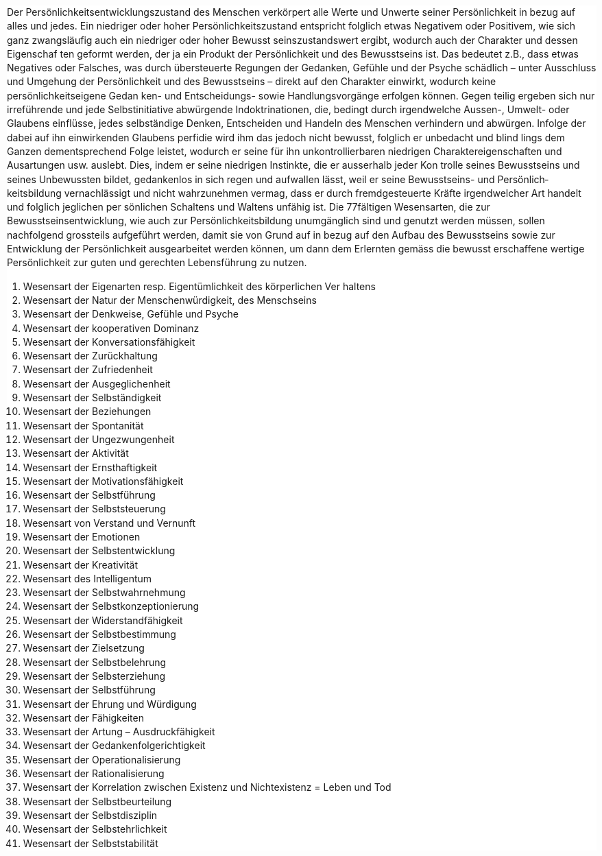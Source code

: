 Der Persönlichkeitsentwicklungszustand des Menschen verkörpert alle Werte und Unwerte seiner Persönlichkeit in bezug auf alles und jedes. Ein niedriger oder hoher Persönlichkeitszustand entspricht folglich etwas Negativem oder Positivem, wie sich ganz zwangsläufig auch ein niedriger oder hoher Bewusst­ seinszustandswert ergibt, wodurch auch der Charakter und dessen Eigenschaf­ ten geformt werden, der ja ein Produkt der Persönlichkeit und des Bewusstseins ist. Das bedeutet z.B., dass etwas Negatives oder Falsches, was durch übersteuerte Regungen der Gedanken, Gefühle und der Psyche schädlich – unter Ausschluss und Umgehung der Persönlichkeit und des Bewusstseins – direkt auf den Charakter einwirkt, wodurch keine persönlichkeitseigene Gedan­ ken- und Entscheidungs- sowie Handlungsvorgänge erfolgen können. Gegen­ teilig ergeben sich nur irreführende und jede Selbstinitiative abwürgende Indoktrinationen, die, bedingt durch irgendwelche Aussen-, Umwelt- oder Glaubens­ einflüsse, jedes selbständige Denken, Entscheiden und Handeln des Menschen verhindern und abwürgen. Infolge der dabei auf ihn einwirkenden Glaubens­ perfidie wird ihm das jedoch nicht bewusst, folglich er unbedacht und blind­ lings dem Ganzen dementsprechend Folge leistet, wodurch er seine für ihn unkontrollierbaren niedrigen Charaktereigenschaften und Ausartungen usw. auslebt. Dies, indem er seine niedrigen Instinkte, die er ausserhalb jeder Kon­ trolle seines Bewusstseins und seines Unbewussten bildet, gedankenlos in sich regen und aufwallen lässt, weil er seine Bewusstseins- und Persönlich­ keitsbildung vernachlässigt und nicht wahrzunehmen vermag, dass er durch fremdgesteuerte Kräfte irgendwelcher Art handelt und folglich jeglichen per­ sönlichen Schaltens und Waltens unfähig ist.
Die 77fältigen Wesensarten, die zur Bewusstseinsentwicklung, wie auch zur Persönlichkeitsbildung unumgänglich sind und genutzt werden müssen, sollen nachfolgend grossteils aufgeführt werden, damit sie von Grund auf in bezug auf den Aufbau des Bewusstseins sowie zur Entwicklung der Persönlichkeit ausgearbeitet werden können, um dann dem Erlernten gemäss die bewusst erschaffene wertige Persönlichkeit zur guten und gerechten Lebensführung zu nutzen.
1. Wesensart der Eigenarten resp. Eigentümlichkeit des körperlichen Ver­ haltens
2. Wesensart der Natur der Menschenwürdigkeit, des Menschseins
3. Wesensart der Denkweise, Gefühle und Psyche
4. Wesensart der kooperativen Dominanz
5. Wesensart der Konversationsfähigkeit
6. Wesensart der Zurückhaltung
7. Wesensart der Zufriedenheit
8. Wesensart der Ausgeglichenheit
9. Wesensart der Selbständigkeit
10. Wesensart der Beziehungen
11. Wesensart der Spontanität
12. Wesensart der Ungezwungenheit
13. Wesensart der Aktivität
14. Wesensart der Ernsthaftigkeit
15. Wesensart der Motivationsfähigkeit
16. Wesensart der Selbstführung
17. Wesensart der Selbststeuerung
18. Wesensart von Verstand und Vernunft
19. Wesensart der Emotionen
20. Wesensart der Selbstentwicklung
21. Wesensart der Kreativität
22. Wesensart des Intelligentum
23. Wesensart der Selbstwahrnehmung
24. Wesensart der Selbstkonzeptionierung
25. Wesensart der Widerstandfähigkeit
26. Wesensart der Selbstbestimmung
27. Wesensart der Zielsetzung
28. Wesensart der Selbstbelehrung
29. Wesensart der Selbsterziehung
30. Wesensart der Selbstführung
31. Wesensart der Ehrung und Würdigung
32. Wesensart der Fähigkeiten
33. Wesensart der Artung – Ausdruckfähigkeit
34. Wesensart der Gedankenfolgerichtigkeit
35. Wesensart der Operationalisierung
36. Wesensart der Rationalisierung
37. Wesensart der Korrelation zwischen Existenz und Nichtexistenz = Leben und Tod
38. Wesensart der Selbstbeurteilung
39. Wesensart der Selbstdisziplin
40. Wesensart der Selbstehrlichkeit
41. Wesensart der Selbststabilität